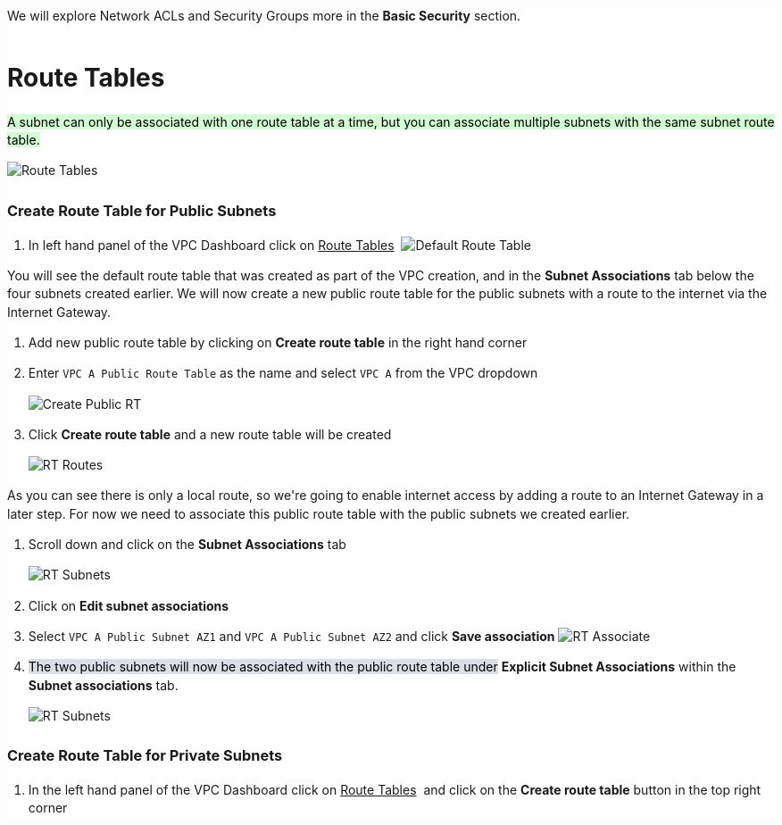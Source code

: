 We will explore Network ACLs and Security Groups more in the **Basic Security** section.
# Route Tables
<mark style="background: #BBFABBA6;">A subnet can only be associated with one route table at a time, but you can associate multiple subnets with the same subnet route table.</mark>


![Route Tables](https://static.us-east-1.prod.workshops.aws/public/21da23c2-688e-4ff4-a97e-a0f3134c68a1/static/foundational/images/lab-states/lab1_route_tables.png)

### Create Route Table for Public Subnets

1. In left hand panel of the VPC Dashboard click on [Route Tables](https://console.aws.amazon.com/vpc/home?#RouteTables:sort=routeTableId)  ![Default Route Table](https://static.us-east-1.prod.workshops.aws/public/21da23c2-688e-4ff4-a97e-a0f3134c68a1/static/foundational/images/fundamentals/route_tables_vpc_a_default.png)

You will see the default route table that was created as part of the VPC creation, and in the **Subnet Associations** tab below the four subnets created earlier. We will now create a new public route table for the public subnets with a route to the internet via the Internet Gateway.

1. Add new public route table by clicking on **Create route table** in the right hand corner
    
2. Enter `VPC A Public Route Table` as the name and select `VPC A` from the VPC dropdown
    
    ![Create Public RT](https://static.us-east-1.prod.workshops.aws/public/21da23c2-688e-4ff4-a97e-a0f3134c68a1/static/foundational/images/fundamentals/route_table_public_create.png)
    
3. Click **Create route table** and a new route table will be created
    
    ![RT Routes](https://static.us-east-1.prod.workshops.aws/public/21da23c2-688e-4ff4-a97e-a0f3134c68a1/static/foundational/images/fundamentals/route_table_public_routes_tab.png)
    

As you can see there is only a local route, so we're going to enable internet access by adding a route to an Internet Gateway in a later step. For now we need to associate this public route table with the public subnets we created earlier.

1. Scroll down and click on the **Subnet Associations** tab
    
    ![RT Subnets](https://static.us-east-1.prod.workshops.aws/public/21da23c2-688e-4ff4-a97e-a0f3134c68a1/static/foundational/images/fundamentals/route_table_public_subnets.png)
    
2. Click on **Edit subnet associations**
    
3. Select `VPC A Public Subnet AZ1` and `VPC A Public Subnet AZ2` and click **Save association** ![RT Associate](https://static.us-east-1.prod.workshops.aws/public/21da23c2-688e-4ff4-a97e-a0f3134c68a1/static/foundational/images/fundamentals/route_table_public_associate.png)
    
4. <mark style="background: #CACFD9A6;">The two public subnets will now be associated with the public route table under</mark> **Explicit Subnet Associations** within the **Subnet associations** tab.
    
    ![RT Subnets](https://static.us-east-1.prod.workshops.aws/public/21da23c2-688e-4ff4-a97e-a0f3134c68a1/static/foundational/images/fundamentals/route_table_public_new_subnets.png)
    

### Create Route Table for Private Subnets

1. In the left hand panel of the VPC Dashboard click on [Route Tables](https://console.aws.amazon.com/vpc/home?#RouteTables:sort=routeTableId)  and click on the **Create route table** button in the top right corner
    